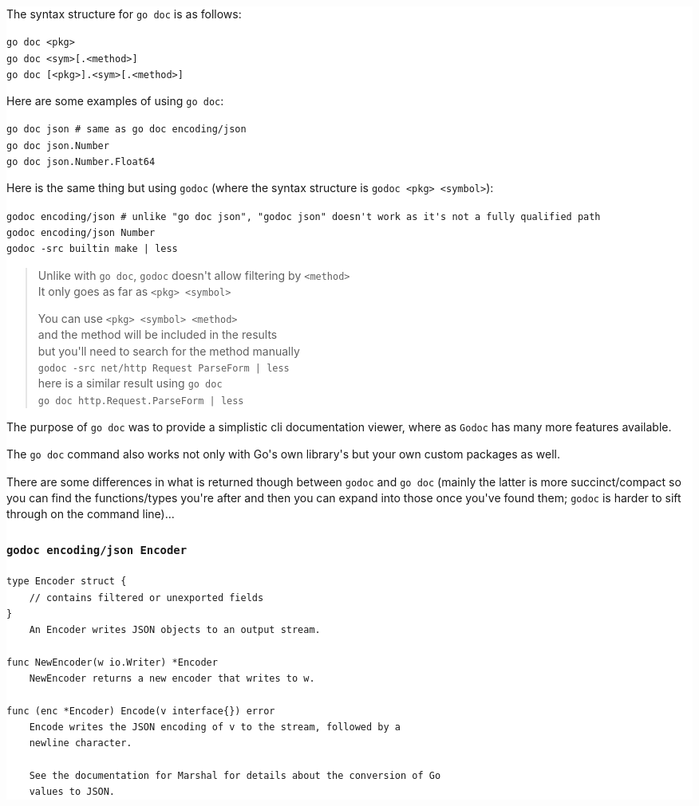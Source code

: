 The syntax structure for `go doc` is as follows:

```
go doc <pkg>
go doc <sym>[.<method>]
go doc [<pkg>].<sym>[.<method>]
```

Here are some examples of using `go doc`:

```
go doc json # same as go doc encoding/json
go doc json.Number
go doc json.Number.Float64
```

Here is the same thing but using `godoc` (where the syntax structure is `godoc <pkg> <symbol>`):

```
godoc encoding/json # unlike "go doc json", "godoc json" doesn't work as it's not a fully qualified path
godoc encoding/json Number
godoc -src builtin make | less
```

> Unlike with `go doc`, `godoc` doesn't allow filtering by `<method>`  
> It only goes as far as `<pkg> <symbol>`  
> 
> You can use `<pkg> <symbol> <method>`  
> and the method will be included in the results  
> but you'll need to search for the method manually  
> `godoc -src net/http Request ParseForm | less`  
> here is a similar result using `go doc`    
> `go doc http.Request.ParseForm | less`

The purpose of `go doc` was to provide a simplistic cli documentation viewer, where as `Godoc` has many more features available.

The `go doc` command also works not only with Go's own library's but your own custom packages as well.

There are some differences in what is returned though between `godoc` and `go doc` (mainly the latter is more succinct/compact so you can find the functions/types you're after and then you can expand into those once you've found them; `godoc` is harder to sift through on the command line)...

### `godoc encoding/json Encoder`

```
type Encoder struct {
    // contains filtered or unexported fields
}
    An Encoder writes JSON objects to an output stream.

func NewEncoder(w io.Writer) *Encoder
    NewEncoder returns a new encoder that writes to w.

func (enc *Encoder) Encode(v interface{}) error
    Encode writes the JSON encoding of v to the stream, followed by a
    newline character.

    See the documentation for Marshal for details about the conversion of Go
    values to JSON.
```
